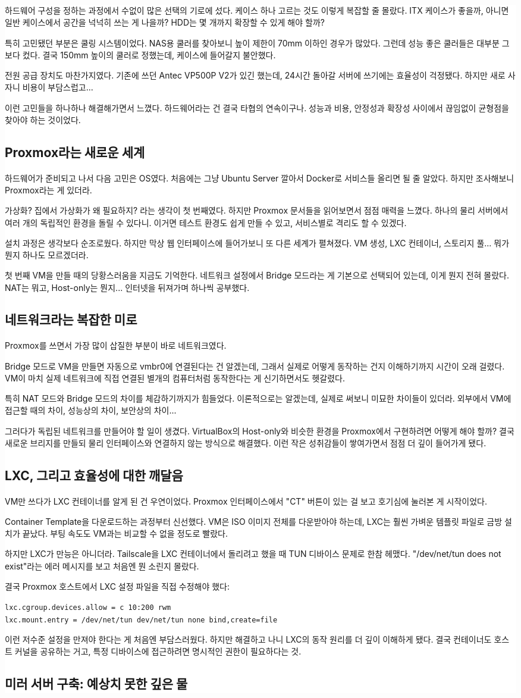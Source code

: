 하드웨어 구성을 정하는 과정에서 수없이 많은 선택의 기로에 섰다. 케이스 하나 고르는 것도 이렇게 복잡할 줄 몰랐다. ITX 케이스가 좋을까, 아니면 일반 케이스에서 공간을 넉넉히 쓰는 게 나을까? HDD는 몇 개까지 확장할 수 있게 해야 할까?

특히 고민됐던 부분은 쿨링 시스템이었다. NAS용 쿨러를 찾아보니 높이 제한이 70mm 이하인 경우가 많았다. 그런데 성능 좋은 쿨러들은 대부분 그보다 컸다. 결국 150mm 높이의 쿨러로 정했는데, 케이스에 들어갈지 불안했다.

전원 공급 장치도 마찬가지였다. 기존에 쓰던 Antec VP500P V2가 있긴 했는데, 24시간 돌아갈 서버에 쓰기에는 효율성이 걱정됐다. 하지만 새로 사자니 비용이 부담스럽고...

이런 고민들을 하나하나 해결해가면서 느꼈다. 하드웨어라는 건 결국 타협의 연속이구나. 성능과 비용, 안정성과 확장성 사이에서 끊임없이 균형점을 찾아야 하는 것이었다.

## Proxmox라는 새로운 세계

하드웨어가 준비되고 나서 다음 고민은 OS였다. 처음에는 그냥 Ubuntu Server 깔아서 Docker로 서비스들 올리면 될 줄 알았다. 하지만 조사해보니 Proxmox라는 게 있더라.

가상화? 집에서 가상화가 왜 필요하지? 라는 생각이 첫 번째였다. 하지만 Proxmox 문서들을 읽어보면서 점점 매력을 느꼈다. 하나의 물리 서버에서 여러 개의 독립적인 환경을 돌릴 수 있다니. 이거면 테스트 환경도 쉽게 만들 수 있고, 서비스별로 격리도 할 수 있겠다.

설치 과정은 생각보다 순조로웠다. 하지만 막상 웹 인터페이스에 들어가보니 또 다른 세계가 펼쳐졌다. VM 생성, LXC 컨테이너, 스토리지 풀... 뭐가 뭔지 하나도 모르겠더라.

첫 번째 VM을 만들 때의 당황스러움을 지금도 기억한다. 네트워크 설정에서 Bridge 모드라는 게 기본으로 선택되어 있는데, 이게 뭔지 전혀 몰랐다. NAT는 뭐고, Host-only는 뭔지... 인터넷을 뒤져가며 하나씩 공부했다.

## 네트워크라는 복잡한 미로

Proxmox를 쓰면서 가장 많이 삽질한 부분이 바로 네트워크였다. 

Bridge 모드로 VM을 만들면 자동으로 vmbr0에 연결된다는 건 알겠는데, 그래서 실제로 어떻게 동작하는 건지 이해하기까지 시간이 오래 걸렸다. VM이 마치 실제 네트워크에 직접 연결된 별개의 컴퓨터처럼 동작한다는 게 신기하면서도 헷갈렸다.

특히 NAT 모드와 Bridge 모드의 차이를 체감하기까지가 힘들었다. 이론적으로는 알겠는데, 실제로 써보니 미묘한 차이들이 있더라. 외부에서 VM에 접근할 때의 차이, 성능상의 차이, 보안상의 차이...

그러다가 독립된 네트워크를 만들어야 할 일이 생겼다. VirtualBox의 Host-only와 비슷한 환경을 Proxmox에서 구현하려면 어떻게 해야 할까? 결국 새로운 브리지를 만들되 물리 인터페이스와 연결하지 않는 방식으로 해결했다. 이런 작은 성취감들이 쌓여가면서 점점 더 깊이 들어가게 됐다.

## LXC, 그리고 효율성에 대한 깨달음

VM만 쓰다가 LXC 컨테이너를 알게 된 건 우연이었다. Proxmox 인터페이스에서 "CT" 버튼이 있는 걸 보고 호기심에 눌러본 게 시작이었다.

Container Template을 다운로드하는 과정부터 신선했다. VM은 ISO 이미지 전체를 다운받아야 하는데, LXC는 훨씬 가벼운 템플릿 파일로 금방 설치가 끝났다. 부팅 속도도 VM과는 비교할 수 없을 정도로 빨랐다.

하지만 LXC가 만능은 아니더라. Tailscale을 LXC 컨테이너에서 돌리려고 했을 때 TUN 디바이스 문제로 한참 헤맸다. "/dev/net/tun does not exist"라는 에러 메시지를 보고 처음엔 뭔 소린지 몰랐다.

결국 Proxmox 호스트에서 LXC 설정 파일을 직접 수정해야 했다:

```
lxc.cgroup.devices.allow = c 10:200 rwm
lxc.mount.entry = /dev/net/tun dev/net/tun none bind,create=file
```

이런 저수준 설정을 만져야 한다는 게 처음엔 부담스러웠다. 하지만 해결하고 나니 LXC의 동작 원리를 더 깊이 이해하게 됐다. 결국 컨테이너도 호스트 커널을 공유하는 거고, 특정 디바이스에 접근하려면 명시적인 권한이 필요하다는 것.

## 미러 서버 구축: 예상치 못한 깊은 물

